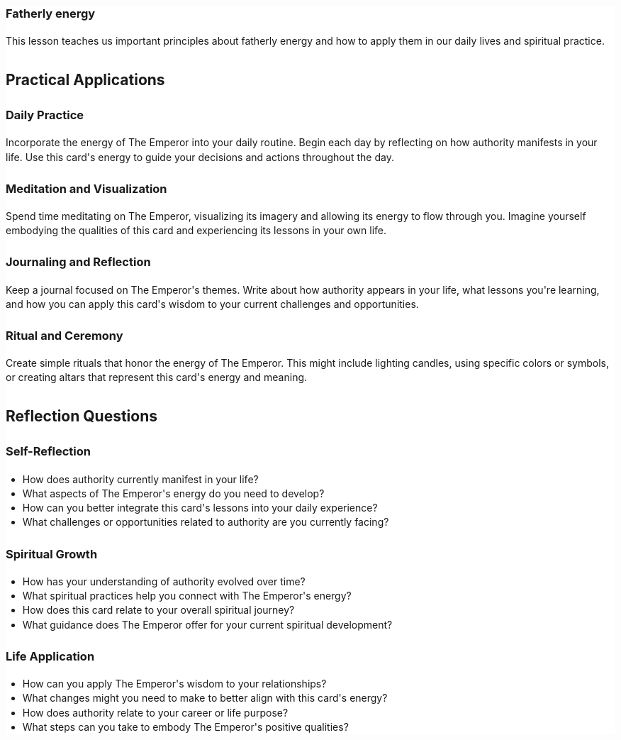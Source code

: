 ### Fatherly energy

This lesson teaches us important principles about fatherly energy and how to apply them in our daily lives and spiritual practice.



## Practical Applications

### Daily Practice

Incorporate the energy of The Emperor into your daily routine. Begin each day by reflecting on how authority manifests in your life. Use this card's energy to guide your decisions and actions throughout the day.

### Meditation and Visualization

Spend time meditating on The Emperor, visualizing its imagery and allowing its energy to flow through you. Imagine yourself embodying the qualities of this card and experiencing its lessons in your own life.

### Journaling and Reflection

Keep a journal focused on The Emperor's themes. Write about how authority appears in your life, what lessons you're learning, and how you can apply this card's wisdom to your current challenges and opportunities.

### Ritual and Ceremony

Create simple rituals that honor the energy of The Emperor. This might include lighting candles, using specific colors or symbols, or creating altars that represent this card's energy and meaning.

## Reflection Questions

### Self-Reflection

- How does authority currently manifest in your life?
- What aspects of The Emperor's energy do you need to develop?
- How can you better integrate this card's lessons into your daily experience?
- What challenges or opportunities related to authority are you currently facing?

### Spiritual Growth

- How has your understanding of authority evolved over time?
- What spiritual practices help you connect with The Emperor's energy?
- How does this card relate to your overall spiritual journey?
- What guidance does The Emperor offer for your current spiritual development?

### Life Application

- How can you apply The Emperor's wisdom to your relationships?
- What changes might you need to make to better align with this card's energy?
- How does authority relate to your career or life purpose?
- What steps can you take to embody The Emperor's positive qualities?
